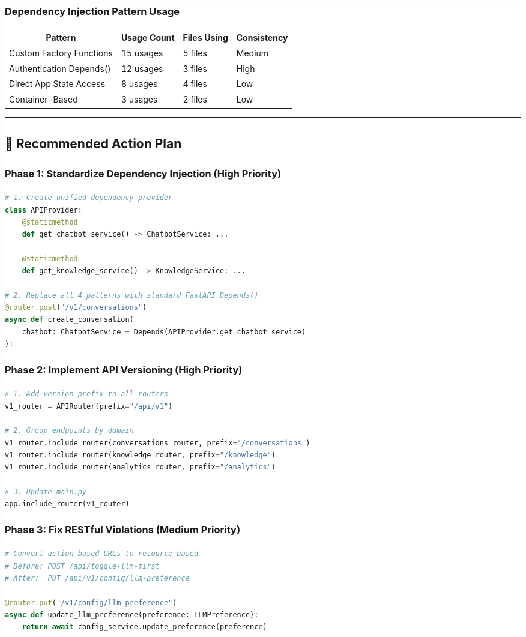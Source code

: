 ### **Dependency Injection Pattern Usage**

| Pattern | Usage Count | Files Using | Consistency |
|---------|-------------|-------------|-------------|
| Custom Factory Functions | 15 usages | 5 files | Medium |
| Authentication Depends() | 12 usages | 3 files | High |
| Direct App State Access | 8 usages | 4 files | Low |
| Container-Based | 3 usages | 2 files | Low |

---

## **🎯 Recommended Action Plan**

### **Phase 1: Standardize Dependency Injection (High Priority)**
```python
# 1. Create unified dependency provider
class APIProvider:
    @staticmethod
    def get_chatbot_service() -> ChatbotService: ...
    
    @staticmethod  
    def get_knowledge_service() -> KnowledgeService: ...

# 2. Replace all 4 patterns with standard FastAPI Depends()
@router.post("/v1/conversations")
async def create_conversation(
    chatbot: ChatbotService = Depends(APIProvider.get_chatbot_service)
):
```

### **Phase 2: Implement API Versioning (High Priority)**
```python
# 1. Add version prefix to all routers
v1_router = APIRouter(prefix="/api/v1")

# 2. Group endpoints by domain
v1_router.include_router(conversations_router, prefix="/conversations")
v1_router.include_router(knowledge_router, prefix="/knowledge")
v1_router.include_router(analytics_router, prefix="/analytics")

# 3. Update main.py
app.include_router(v1_router)
```

### **Phase 3: Fix RESTful Violations (Medium Priority)**
```python
# Convert action-based URLs to resource-based
# Before: POST /api/toggle-llm-first
# After:  PUT /api/v1/config/llm-preference

@router.put("/v1/config/llm-preference")
async def update_llm_preference(preference: LLMPreference):
    return await config_service.update_preference(preference)
```
